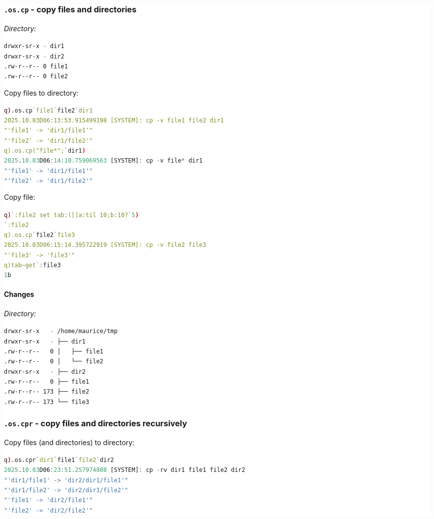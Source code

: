 ### `.os.cp` - copy files and directories

*Directory:*
```sh
drwxr-sr-x - dir1
drwxr-sr-x - dir2
.rw-r--r-- 0 file1
.rw-r--r-- 0 file2
```

Copy files to directory:
```q
q).os.cp`file1`file2`dir1
2025.10.03D06:13:53.915499198 [SYSTEM]: cp -v file1 file2 dir1
"'file1' -> 'dir1/file1'"
"'file2' -> 'dir1/file2'"
q).os.cp("file*";`dir1)
2025.10.03D06:14:10.759069563 [SYSTEM]: cp -v file* dir1
"'file1' -> 'dir1/file1'"
"'file2' -> 'dir1/file2'"
```

Copy file:
```q
q)`:file2 set tab:([]a:til 10;b:10?`5)
`:file2
q).os.cp`file2`file3
2025.10.03D06:15:14.395722919 [SYSTEM]: cp -v file2 file3
"'file3' -> 'file3'"
q)tab~get`:file3
1b
```

#### Changes

*Directory:*
```sh
drwxr-sr-x   - /home/maurice/tmp
drwxr-sr-x   - ├── dir1
.rw-r--r--   0 │   ├── file1
.rw-r--r--   0 │   └── file2
drwxr-sr-x   - ├── dir2
.rw-r--r--   0 ├── file1
.rw-r--r-- 173 ├── file2
.rw-r--r-- 173 └── file3
```

### `.os.cpr` - copy files and directories recursively

Copy files (and directories) to directory:
```q
q).os.cpr`dir1`file1`file2`dir2
2025.10.03D06:23:51.257974808 [SYSTEM]: cp -rv dir1 file1 file2 dir2
"'dir1/file1' -> 'dir2/dir1/file1'"
"'dir1/file2' -> 'dir2/dir1/file2'"
"'file1' -> 'dir2/file1'"
"'file2' -> 'dir2/file2'"
```
